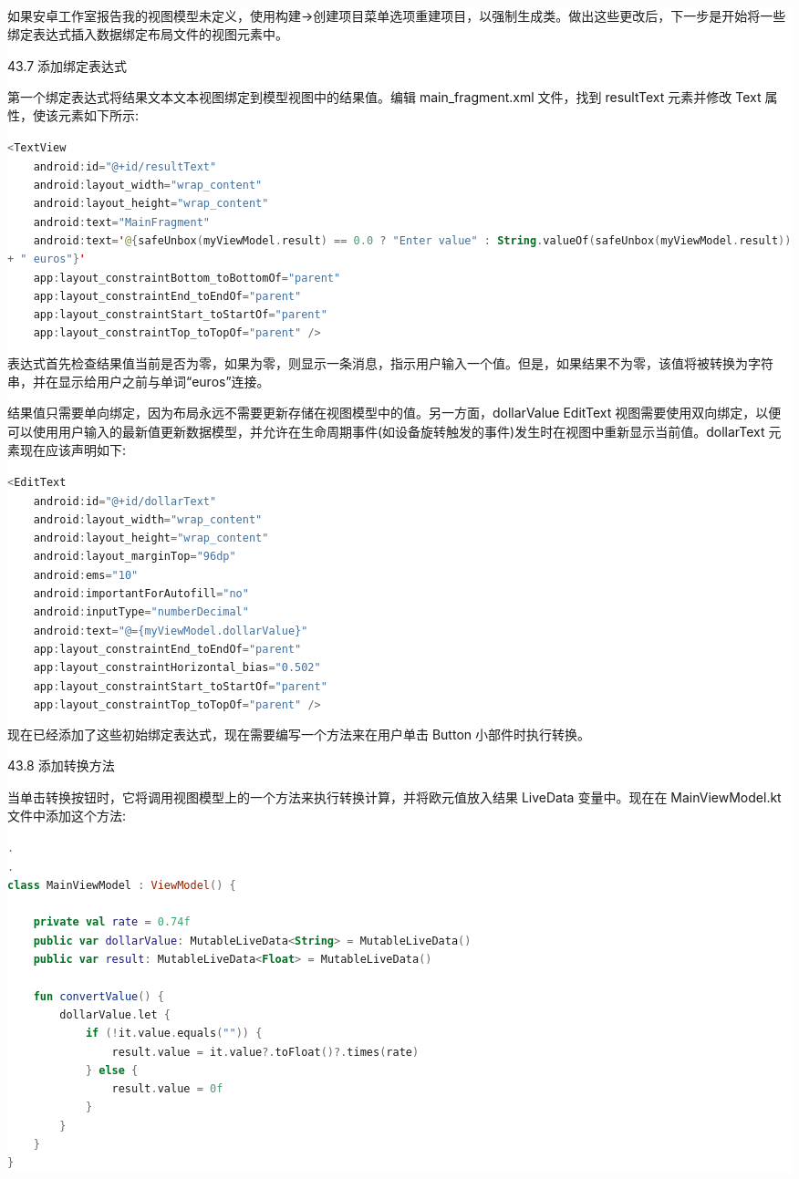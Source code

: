 如果安卓工作室报告我的视图模型未定义，使用构建->创建项目菜单选项重建项目，以强制生成类。做出这些更改后，下一步是开始将一些绑定表达式插入数据绑定布局文件的视图元素中。

43.7 添加绑定表达式

第一个绑定表达式将结果文本文本视图绑定到模型视图中的结果值。编辑 main_fragment.xml 文件，找到 resultText 元素并修改 Text 属性，使该元素如下所示:

```kt
<TextView
    android:id="@+id/resultText"
    android:layout_width="wrap_content"
    android:layout_height="wrap_content"
    android:text="MainFragment"
    android:text='@{safeUnbox(myViewModel.result) == 0.0 ? "Enter value" : String.valueOf(safeUnbox(myViewModel.result)) + " euros"}'
    app:layout_constraintBottom_toBottomOf="parent"
    app:layout_constraintEnd_toEndOf="parent"
    app:layout_constraintStart_toStartOf="parent"
    app:layout_constraintTop_toTopOf="parent" />
```

表达式首先检查结果值当前是否为零，如果为零，则显示一条消息，指示用户输入一个值。但是，如果结果不为零，该值将被转换为字符串，并在显示给用户之前与单词“euros”连接。

结果值只需要单向绑定，因为布局永远不需要更新存储在视图模型中的值。另一方面，dollarValue EditText 视图需要使用双向绑定，以便可以使用用户输入的最新值更新数据模型，并允许在生命周期事件(如设备旋转触发的事件)发生时在视图中重新显示当前值。dollarText 元素现在应该声明如下:

```kt
<EditText
    android:id="@+id/dollarText"
    android:layout_width="wrap_content"
    android:layout_height="wrap_content"
    android:layout_marginTop="96dp"
    android:ems="10"
    android:importantForAutofill="no"
    android:inputType="numberDecimal"
    android:text="@={myViewModel.dollarValue}"
    app:layout_constraintEnd_toEndOf="parent"
    app:layout_constraintHorizontal_bias="0.502"
    app:layout_constraintStart_toStartOf="parent"
    app:layout_constraintTop_toTopOf="parent" />
```

现在已经添加了这些初始绑定表达式，现在需要编写一个方法来在用户单击 Button 小部件时执行转换。

43.8 添加转换方法

当单击转换按钮时，它将调用视图模型上的一个方法来执行转换计算，并将欧元值放入结果 LiveData 变量中。现在在 MainViewModel.kt 文件中添加这个方法:

```kt
.
.
class MainViewModel : ViewModel() {

    private val rate = 0.74f
    public var dollarValue: MutableLiveData<String> = MutableLiveData()
    public var result: MutableLiveData<Float> = MutableLiveData()

    fun convertValue() {
        dollarValue.let {
            if (!it.value.equals("")) {
                result.value = it.value?.toFloat()?.times(rate)
            } else {
                result.value = 0f
            }
        }
    }
}
```
